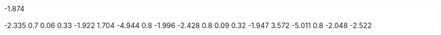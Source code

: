 -1.874
</td>
<td style="text-align:right;">
-2.335
</td>
<td style="text-align:right;">
0.7
</td>
<td style="text-align:right;">
0.06
</td>
<td style="text-align:right;">
0.33
</td>
</tr>
<tr>
<td style="text-align:right;">
-1.922
</td>
<td style="text-align:right;">
1.704
</td>
<td style="text-align:right;">
-4.944
</td>
<td style="text-align:right;">
0.8
</td>
<td style="text-align:right;">
-1.996
</td>
<td style="text-align:right;">
-2.428
</td>
<td style="text-align:right;">
0.8
</td>
<td style="text-align:right;">
0.09
</td>
<td style="text-align:right;">
0.32
</td>
</tr>
<tr>
<td style="text-align:right;">
-1.947
</td>
<td style="text-align:right;">
3.572
</td>
<td style="text-align:right;">
-5.011
</td>
<td style="text-align:right;">
0.8
</td>
<td style="text-align:right;">
-2.048
</td>
<td style="text-align:right;">
-2.522
</td>
<td style="text-align:right;">